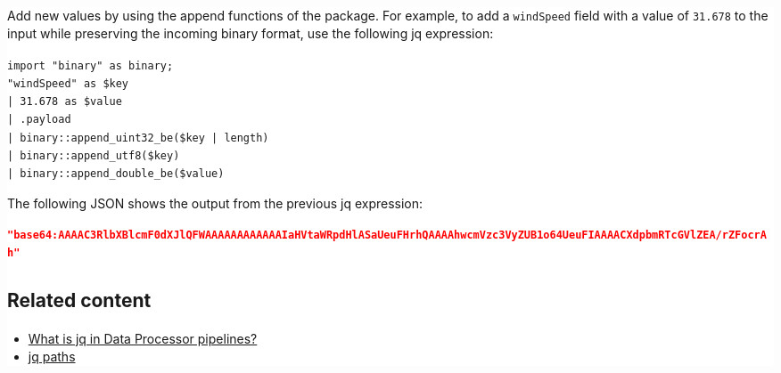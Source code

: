 Add new values by using the append functions of the package. For example, to add a `windSpeed` field with a value of `31.678` to the input while preserving the incoming binary format, use the following jq expression:

```jq
import "binary" as binary;
"windSpeed" as $key
| 31.678 as $value
| .payload
| binary::append_uint32_be($key | length)
| binary::append_utf8($key)
| binary::append_double_be($value)
```

The following JSON shows the output from the previous jq expression:

```json
"base64:AAAAC3RlbXBlcmF0dXJlQFWAAAAAAAAAAAAIaHVtaWRpdHlASaUeuFHrhQAAAAhwcmVzc3VyZUB1o64UeuFIAAAACXdpbmRTcGVlZEA/rZFocrAh"
```

## Related content

- [What is jq in Data Processor pipelines?](concept-jq.md)
- [jq paths](concept-jq-path.md)

